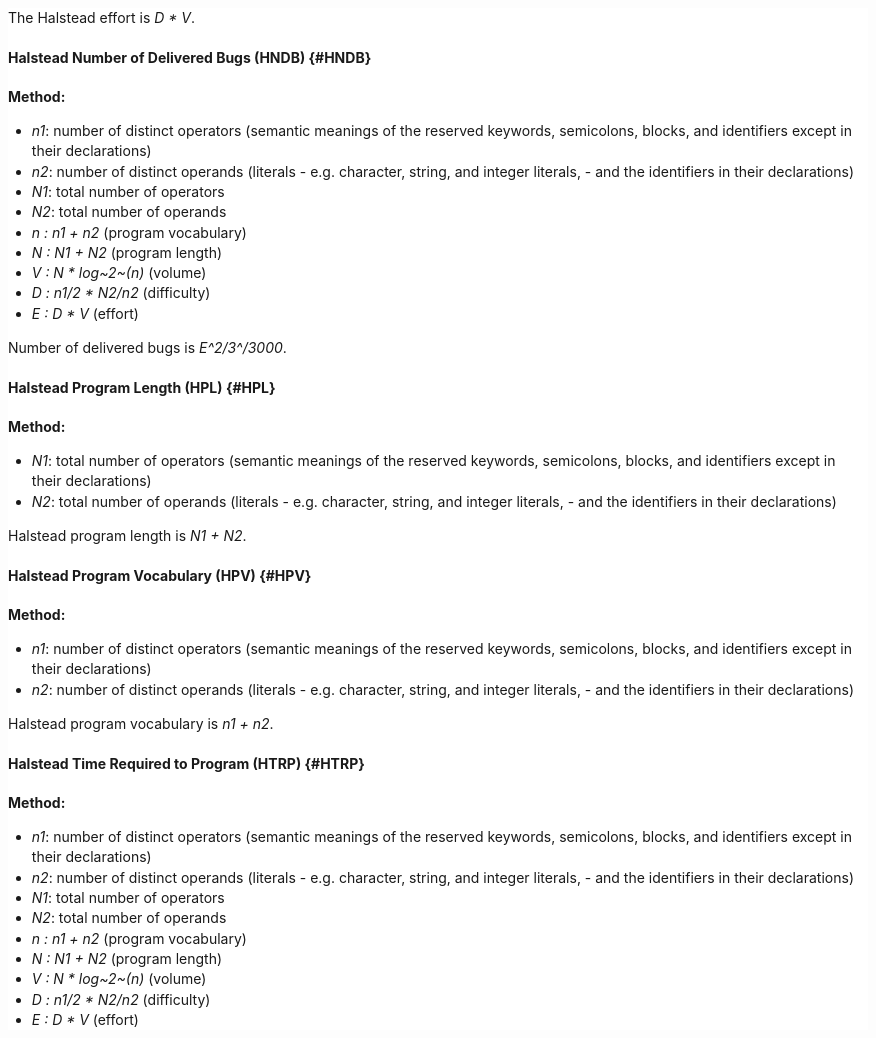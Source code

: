 The Halstead effort is _D * V_.

#### Halstead Number of Delivered Bugs (HNDB) {#HNDB}

**Method:**

 * _n1_: number of distinct operators (semantic meanings of the reserved keywords, semicolons, blocks, and identifiers except in their declarations)
 * _n2_: number of distinct operands (literals - e.g. character, string, and integer literals, - and the identifiers in their declarations)
 * _N1_: total number of operators
 * _N2_: total number of operands
 * _n : n1 + n2_ (program vocabulary)
 * _N : N1 + N2_ (program length)
 * _V : N * log~2~(n)_ (volume)
 * _D : n1/2 * N2/n2_ (difficulty)
 * _E : D * V_ (effort)

Number of delivered bugs is _E^2/3^/3000_.


#### Halstead Program Length (HPL) {#HPL}

**Method:**

 * _N1_: total number of operators (semantic meanings of the reserved keywords, semicolons, blocks, and identifiers except in their declarations)
 * _N2_: total number of operands (literals - e.g. character, string, and integer literals, - and the identifiers in their declarations)

Halstead program length is _N1 + N2_.


#### Halstead Program Vocabulary (HPV) {#HPV}

**Method:**

 * _n1_: number of distinct operators (semantic meanings of the reserved keywords, semicolons, blocks, and identifiers except in their declarations)
 * _n2_: number of distinct operands (literals - e.g. character, string, and integer literals, - and the identifiers in their declarations)

Halstead program vocabulary is _n1 + n2_.


#### Halstead Time Required to Program (HTRP) {#HTRP}

**Method:**

 * _n1_: number of distinct operators (semantic meanings of the reserved keywords, semicolons, blocks, and identifiers except in their declarations)
 * _n2_: number of distinct operands (literals - e.g. character, string, and integer literals, - and the identifiers in their declarations)
 * _N1_: total number of operators
 * _N2_: total number of operands
 * _n : n1 + n2_ (program vocabulary)
 * _N : N1 + N2_ (program length)
 * _V : N * log~2~(n)_ (volume)
 * _D : n1/2 * N2/n2_ (difficulty)
 * _E : D * V_ (effort)
